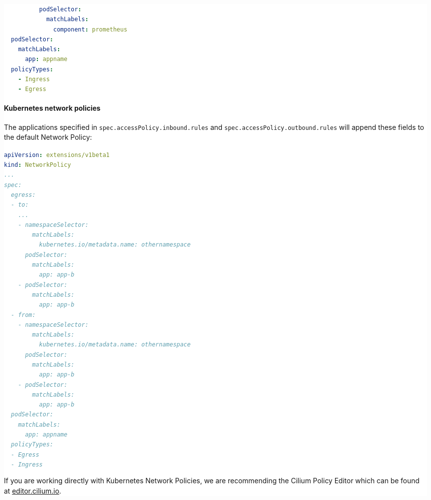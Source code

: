 ```yaml
          podSelector:
            matchLabels:
              component: prometheus
  podSelector:
    matchLabels:
      app: appname
  policyTypes:
    - Ingress
    - Egress

```

#### Kubernetes network policies

The applications specified in `spec.accessPolicy.inbound.rules` and `spec.accessPolicy.outbound.rules` will append these fields to the default Network Policy:

```yaml
apiVersion: extensions/v1beta1
kind: NetworkPolicy
...
spec:
  egress:
  - to:
    ...
    - namespaceSelector:
        matchLabels:
          kubernetes.io/metadata.name: othernamespace
      podSelector:
        matchLabels:
          app: app-b
    - podSelector:
        matchLabels:
          app: app-b
  - from:
    - namespaceSelector:
        matchLabels:
          kubernetes.io/metadata.name: othernamespace
      podSelector:
        matchLabels:
          app: app-b
    - podSelector:
        matchLabels:
          app: app-b
  podSelector:
    matchLabels:
      app: appname
  policyTypes:
  - Egress
  - Ingress
```

If you are working directly with Kubernetes Network Policies, we are recommending the Cilium Policy Editor which can be found at [editor.cilium.io](https://editor.cilium.io/).
